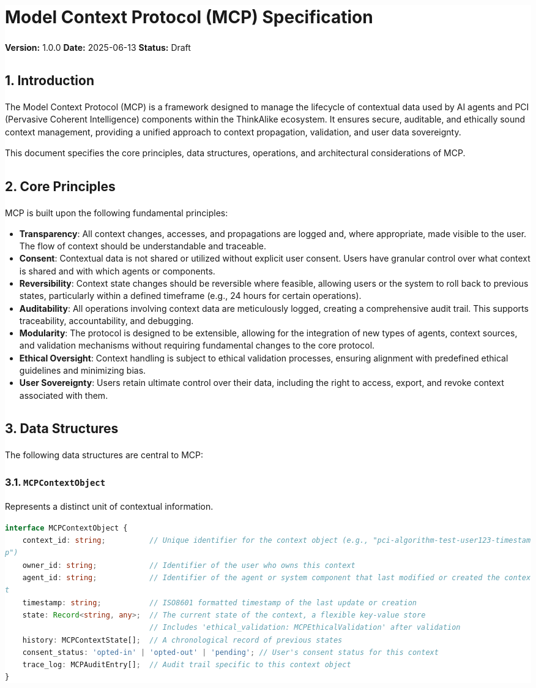 # Model Context Protocol (MCP) Specification

**Version:** 1.0.0
**Date:** 2025-06-13
**Status:** Draft

## 1. Introduction

The Model Context Protocol (MCP) is a framework designed to manage the lifecycle of contextual data used by AI agents and PCI (Pervasive Coherent Intelligence) components within the ThinkAlike ecosystem. It ensures secure, auditable, and ethically sound context management, providing a unified approach to context propagation, validation, and user data sovereignty.

This document specifies the core principles, data structures, operations, and architectural considerations of MCP.

## 2. Core Principles

MCP is built upon the following fundamental principles:

*   **Transparency**: All context changes, accesses, and propagations are logged and, where appropriate, made visible to the user. The flow of context should be understandable and traceable.
*   **Consent**: Contextual data is not shared or utilized without explicit user consent. Users have granular control over what context is shared and with which agents or components.
*   **Reversibility**: Context state changes should be reversible where feasible, allowing users or the system to roll back to previous states, particularly within a defined timeframe (e.g., 24 hours for certain operations).
*   **Auditability**: All operations involving context data are meticulously logged, creating a comprehensive audit trail. This supports traceability, accountability, and debugging.
*   **Modularity**: The protocol is designed to be extensible, allowing for the integration of new types of agents, context sources, and validation mechanisms without requiring fundamental changes to the core protocol.
*   **Ethical Oversight**: Context handling is subject to ethical validation processes, ensuring alignment with predefined ethical guidelines and minimizing bias.
*   **User Sovereignty**: Users retain ultimate control over their data, including the right to access, export, and revoke context associated with them.

## 3. Data Structures

The following data structures are central to MCP:

### 3.1. `MCPContextObject`

Represents a distinct unit of contextual information.

```typescript
interface MCPContextObject {
    context_id: string;          // Unique identifier for the context object (e.g., "pci-algorithm-test-user123-timestamp")
    owner_id: string;            // Identifier of the user who owns this context
    agent_id: string;            // Identifier of the agent or system component that last modified or created the context
    timestamp: string;           // ISO8601 formatted timestamp of the last update or creation
    state: Record<string, any>;  // The current state of the context, a flexible key-value store
                                 // Includes 'ethical_validation: MCPEthicalValidation' after validation
    history: MCPContextState[];  // A chronological record of previous states
    consent_status: 'opted-in' | 'opted-out' | 'pending'; // User's consent status for this context
    trace_log: MCPAuditEntry[];  // Audit trail specific to this context object
}
```
